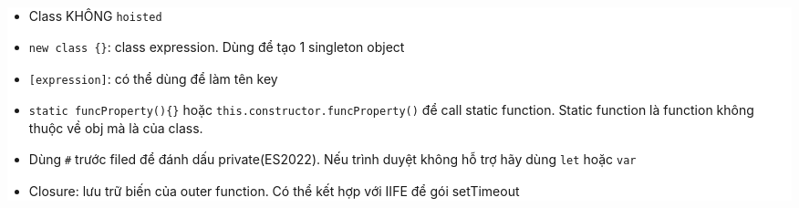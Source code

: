   - Class KHÔNG `hoisted`
  - `new class {}`: class expression. Dùng để tạo 1 singleton object
  - `[expression]`: có thể dùng để làm tên key
  - `static funcProperty(){}` hoặc `this.constructor.funcProperty()` để call static function. Static function là function không thuộc về obj mà là của class.
  - Dùng `#` trước filed để đánh dấu private(ES2022). Nếu trình duyệt không hỗ trợ hãy dùng `let` hoặc `var`

- Closure: lưu trữ biến của outer function. Có thể kết hợp với IIFE để gói setTimeout
